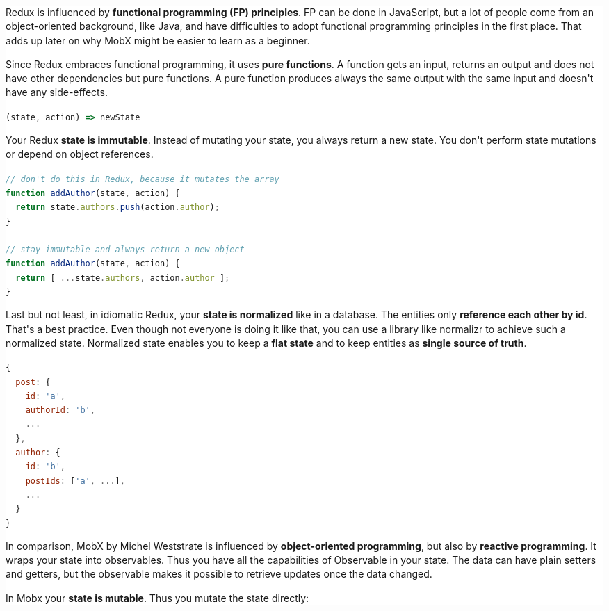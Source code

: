 Redux is influenced by **functional programming (FP) principles**. FP can be done in JavaScript, but a lot of people come from an object-oriented background, like Java, and have difficulties to adopt functional programming principles in the first place. That adds up later on why MobX might be easier to learn as a beginner.

Since Redux embraces functional programming, it uses **pure functions**. A function gets an input, returns an output and does not have other dependencies but pure functions. A pure function produces always the same output with the same input and doesn't have any side-effects.

```javascript
(state, action) => newState
```

Your Redux **state is immutable**. Instead of mutating your state, you always return a new state. You don't perform state mutations or depend on object references.

```javascript
// don't do this in Redux, because it mutates the array
function addAuthor(state, action) {
  return state.authors.push(action.author);
}

// stay immutable and always return a new object
function addAuthor(state, action) {
  return [ ...state.authors, action.author ];
}
```

Last but not least, in idiomatic Redux, your **state is normalized** like in a database. The entities only **reference each other by id**. That's a best practice. Even though not everyone is doing it like that, you can use a library like [normalizr](https://github.com/paularmstrong/normalizr) to achieve such a normalized state. Normalized state enables you to keep a **flat state** and to keep entities as **single source of truth**.

```javascript
{
  post: {
    id: 'a',
    authorId: 'b',
    ...
  },
  author: {
    id: 'b',
    postIds: ['a', ...],
    ...
  }
}
```

In comparison, MobX by [Michel Weststrate](https://twitter.com/mweststrate) is influenced by **object-oriented programming**, but also by **reactive programming**. It wraps your state into observables. Thus you have all the capabilities of Observable in your state. The data can have plain setters and getters, but the observable makes it possible to retrieve updates once the data changed.

In Mobx your **state is mutable**. Thus you mutate the state directly:
